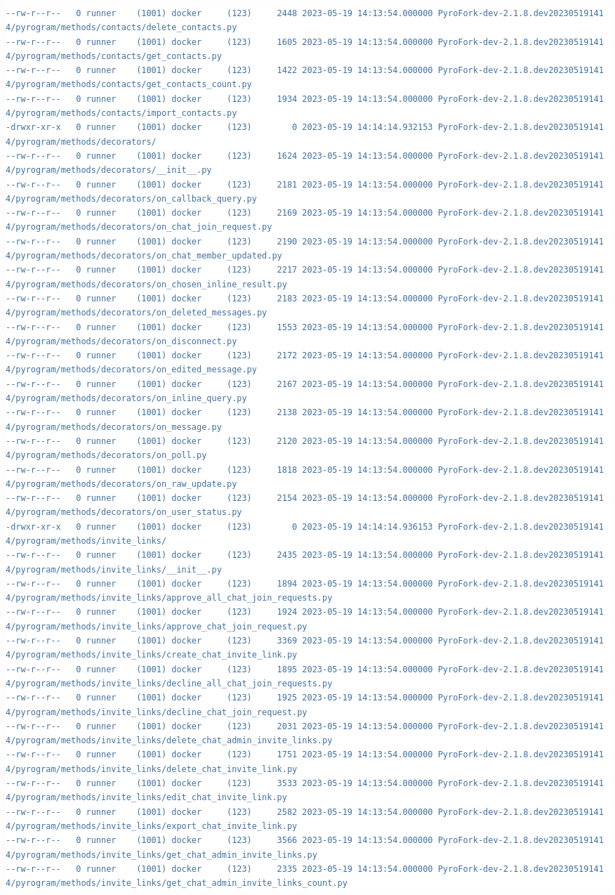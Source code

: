 ```diff
--rw-r--r--   0 runner    (1001) docker     (123)     2448 2023-05-19 14:13:54.000000 PyroFork-dev-2.1.8.dev202305191414/pyrogram/methods/contacts/delete_contacts.py
--rw-r--r--   0 runner    (1001) docker     (123)     1605 2023-05-19 14:13:54.000000 PyroFork-dev-2.1.8.dev202305191414/pyrogram/methods/contacts/get_contacts.py
--rw-r--r--   0 runner    (1001) docker     (123)     1422 2023-05-19 14:13:54.000000 PyroFork-dev-2.1.8.dev202305191414/pyrogram/methods/contacts/get_contacts_count.py
--rw-r--r--   0 runner    (1001) docker     (123)     1934 2023-05-19 14:13:54.000000 PyroFork-dev-2.1.8.dev202305191414/pyrogram/methods/contacts/import_contacts.py
-drwxr-xr-x   0 runner    (1001) docker     (123)        0 2023-05-19 14:14:14.932153 PyroFork-dev-2.1.8.dev202305191414/pyrogram/methods/decorators/
--rw-r--r--   0 runner    (1001) docker     (123)     1624 2023-05-19 14:13:54.000000 PyroFork-dev-2.1.8.dev202305191414/pyrogram/methods/decorators/__init__.py
--rw-r--r--   0 runner    (1001) docker     (123)     2181 2023-05-19 14:13:54.000000 PyroFork-dev-2.1.8.dev202305191414/pyrogram/methods/decorators/on_callback_query.py
--rw-r--r--   0 runner    (1001) docker     (123)     2169 2023-05-19 14:13:54.000000 PyroFork-dev-2.1.8.dev202305191414/pyrogram/methods/decorators/on_chat_join_request.py
--rw-r--r--   0 runner    (1001) docker     (123)     2190 2023-05-19 14:13:54.000000 PyroFork-dev-2.1.8.dev202305191414/pyrogram/methods/decorators/on_chat_member_updated.py
--rw-r--r--   0 runner    (1001) docker     (123)     2217 2023-05-19 14:13:54.000000 PyroFork-dev-2.1.8.dev202305191414/pyrogram/methods/decorators/on_chosen_inline_result.py
--rw-r--r--   0 runner    (1001) docker     (123)     2183 2023-05-19 14:13:54.000000 PyroFork-dev-2.1.8.dev202305191414/pyrogram/methods/decorators/on_deleted_messages.py
--rw-r--r--   0 runner    (1001) docker     (123)     1553 2023-05-19 14:13:54.000000 PyroFork-dev-2.1.8.dev202305191414/pyrogram/methods/decorators/on_disconnect.py
--rw-r--r--   0 runner    (1001) docker     (123)     2172 2023-05-19 14:13:54.000000 PyroFork-dev-2.1.8.dev202305191414/pyrogram/methods/decorators/on_edited_message.py
--rw-r--r--   0 runner    (1001) docker     (123)     2167 2023-05-19 14:13:54.000000 PyroFork-dev-2.1.8.dev202305191414/pyrogram/methods/decorators/on_inline_query.py
--rw-r--r--   0 runner    (1001) docker     (123)     2138 2023-05-19 14:13:54.000000 PyroFork-dev-2.1.8.dev202305191414/pyrogram/methods/decorators/on_message.py
--rw-r--r--   0 runner    (1001) docker     (123)     2120 2023-05-19 14:13:54.000000 PyroFork-dev-2.1.8.dev202305191414/pyrogram/methods/decorators/on_poll.py
--rw-r--r--   0 runner    (1001) docker     (123)     1818 2023-05-19 14:13:54.000000 PyroFork-dev-2.1.8.dev202305191414/pyrogram/methods/decorators/on_raw_update.py
--rw-r--r--   0 runner    (1001) docker     (123)     2154 2023-05-19 14:13:54.000000 PyroFork-dev-2.1.8.dev202305191414/pyrogram/methods/decorators/on_user_status.py
-drwxr-xr-x   0 runner    (1001) docker     (123)        0 2023-05-19 14:14:14.936153 PyroFork-dev-2.1.8.dev202305191414/pyrogram/methods/invite_links/
--rw-r--r--   0 runner    (1001) docker     (123)     2435 2023-05-19 14:13:54.000000 PyroFork-dev-2.1.8.dev202305191414/pyrogram/methods/invite_links/__init__.py
--rw-r--r--   0 runner    (1001) docker     (123)     1894 2023-05-19 14:13:54.000000 PyroFork-dev-2.1.8.dev202305191414/pyrogram/methods/invite_links/approve_all_chat_join_requests.py
--rw-r--r--   0 runner    (1001) docker     (123)     1924 2023-05-19 14:13:54.000000 PyroFork-dev-2.1.8.dev202305191414/pyrogram/methods/invite_links/approve_chat_join_request.py
--rw-r--r--   0 runner    (1001) docker     (123)     3369 2023-05-19 14:13:54.000000 PyroFork-dev-2.1.8.dev202305191414/pyrogram/methods/invite_links/create_chat_invite_link.py
--rw-r--r--   0 runner    (1001) docker     (123)     1895 2023-05-19 14:13:54.000000 PyroFork-dev-2.1.8.dev202305191414/pyrogram/methods/invite_links/decline_all_chat_join_requests.py
--rw-r--r--   0 runner    (1001) docker     (123)     1925 2023-05-19 14:13:54.000000 PyroFork-dev-2.1.8.dev202305191414/pyrogram/methods/invite_links/decline_chat_join_request.py
--rw-r--r--   0 runner    (1001) docker     (123)     2031 2023-05-19 14:13:54.000000 PyroFork-dev-2.1.8.dev202305191414/pyrogram/methods/invite_links/delete_chat_admin_invite_links.py
--rw-r--r--   0 runner    (1001) docker     (123)     1751 2023-05-19 14:13:54.000000 PyroFork-dev-2.1.8.dev202305191414/pyrogram/methods/invite_links/delete_chat_invite_link.py
--rw-r--r--   0 runner    (1001) docker     (123)     3533 2023-05-19 14:13:54.000000 PyroFork-dev-2.1.8.dev202305191414/pyrogram/methods/invite_links/edit_chat_invite_link.py
--rw-r--r--   0 runner    (1001) docker     (123)     2582 2023-05-19 14:13:54.000000 PyroFork-dev-2.1.8.dev202305191414/pyrogram/methods/invite_links/export_chat_invite_link.py
--rw-r--r--   0 runner    (1001) docker     (123)     3566 2023-05-19 14:13:54.000000 PyroFork-dev-2.1.8.dev202305191414/pyrogram/methods/invite_links/get_chat_admin_invite_links.py
--rw-r--r--   0 runner    (1001) docker     (123)     2335 2023-05-19 14:13:54.000000 PyroFork-dev-2.1.8.dev202305191414/pyrogram/methods/invite_links/get_chat_admin_invite_links_count.py
```
